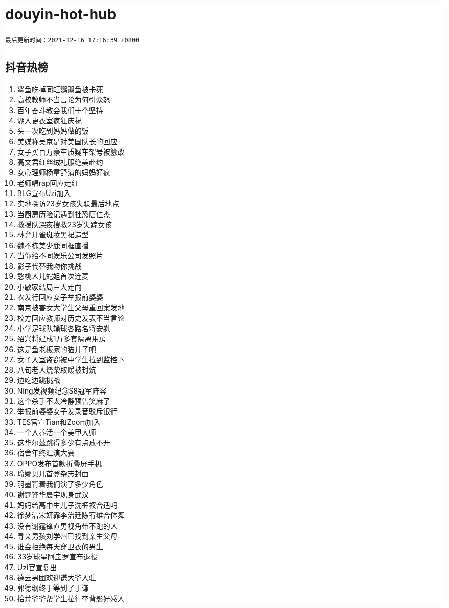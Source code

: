 # douyin-hot-hub

`最后更新时间：2021-12-16 17:16:39 +0800`

## 抖音热榜

1. 鲨鱼吃掉同缸鹦鹉鱼被卡死
1. 高校教师不当言论为何引众怒
1. 百年奋斗教会我们十个坚持
1. 湖人更衣室疯狂庆祝
1. 头一次吃到妈妈做的饭
1. 美媒称吴京是对美国队长的回应
1. 女子买百万豪车质疑车架号被篡改
1. 高文君红丝绒礼服绝美赴约
1. 女心理师杨童舒演的妈妈好疯
1. 老师唱rap回应走红
1. BLG宣布Uzi加入
1. 实地探访23岁女孩失联最后地点
1. 当厨房历险记遇到社恐唐仁杰
1. 救援队深夜搜救23岁失踪女孩
1. 林允儿雀斑妆黑裙造型
1. 魏不栋美少鹿同框直播
1. 当你给不同娱乐公司发照片
1. 影子代替我吻你挑战
1. 憨桃人儿蛇姐首次连麦
1. 小敏家结局三大走向
1. 农发行回应女子举报前婆婆
1. 南京被害女大学生父母重回案发地
1. 校方回应教师对历史发表不当言论
1. 小学足球队输球各路名将安慰
1. 绍兴将建成1万多套隔离用房
1. 这是鱼老板家的猫儿子吧
1. 女子入室盗窃被中学生拉到监控下
1. 八旬老人烧柴取暖被封炕
1. 边吃边跳挑战
1. Ning发视频纪念S8冠军阵容
1. 这个杀手不太冷静预告笑麻了
1. 举报前婆婆女子发录音驳斥银行
1. TES官宣Tian和Zoom加入
1. 一个人养活一个美甲大师
1. 这华尔兹跳得多少有点放不开
1. 宿舍年终汇演大赛
1. OPPO发布首款折叠屏手机
1. 玲娜贝儿首登杂志封面
1. 羽墨背着我们演了多少角色
1. 谢霆锋华晨宇现身武汉
1. 妈妈给高中生儿子洗裤衩合适吗
1. 徐梦洁宋妍霏李治廷陈宥维合体舞
1. 没有谢霆锋直男视角带不跑的人
1. 寻亲男孩刘学州已找到亲生父母
1. 谁会拒绝每天穿卫衣的男生
1. 33岁球星阿圭罗宣布退役
1. Uzi官宣复出
1. 德云男团欢迎谦大爷入驻
1. 郭德纲终于等到了于谦
1. 拾荒爷爷帮学生拉行李背影好感人
